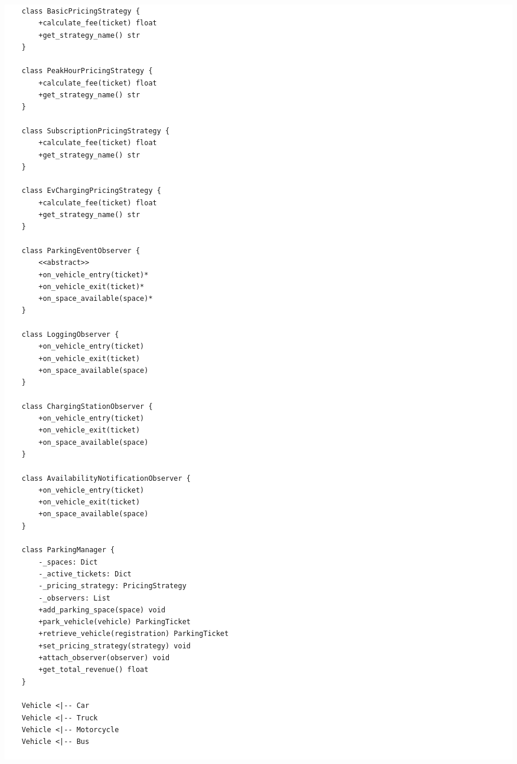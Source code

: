 ```mermaid
    class BasicPricingStrategy {
        +calculate_fee(ticket) float
        +get_strategy_name() str
    }
    
    class PeakHourPricingStrategy {
        +calculate_fee(ticket) float
        +get_strategy_name() str
    }
    
    class SubscriptionPricingStrategy {
        +calculate_fee(ticket) float
        +get_strategy_name() str
    }
    
    class EvChargingPricingStrategy {
        +calculate_fee(ticket) float
        +get_strategy_name() str
    }
    
    class ParkingEventObserver {
        <<abstract>>
        +on_vehicle_entry(ticket)*
        +on_vehicle_exit(ticket)*
        +on_space_available(space)*
    }
    
    class LoggingObserver {
        +on_vehicle_entry(ticket)
        +on_vehicle_exit(ticket)
        +on_space_available(space)
    }
    
    class ChargingStationObserver {
        +on_vehicle_entry(ticket)
        +on_vehicle_exit(ticket)
        +on_space_available(space)
    }
    
    class AvailabilityNotificationObserver {
        +on_vehicle_entry(ticket)
        +on_vehicle_exit(ticket)
        +on_space_available(space)
    }
    
    class ParkingManager {
        -_spaces: Dict
        -_active_tickets: Dict
        -_pricing_strategy: PricingStrategy
        -_observers: List
        +add_parking_space(space) void
        +park_vehicle(vehicle) ParkingTicket
        +retrieve_vehicle(registration) ParkingTicket
        +set_pricing_strategy(strategy) void
        +attach_observer(observer) void
        +get_total_revenue() float
    }
    
    Vehicle <|-- Car
    Vehicle <|-- Truck
    Vehicle <|-- Motorcycle
    Vehicle <|-- Bus
    
```